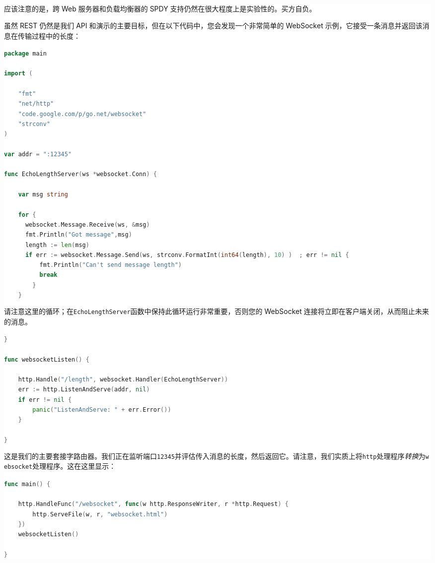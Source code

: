 应该注意的是，跨 Web 服务器和负载均衡器的 SPDY 支持仍然在很大程度上是实验性的。买方自负。

虽然 REST 仍然是我们 API 和演示的主要目标，但在以下代码中，您会发现一个非常简单的 WebSocket 示例，它接受一条消息并返回该消息在传输过程中的长度：

```go
package main

import (

    "fmt"
    "net/http"
    "code.google.com/p/go.net/websocket"
    "strconv"
)

var addr = ":12345"

func EchoLengthServer(ws *websocket.Conn) {

    var msg string

    for {
      websocket.Message.Receive(ws, &msg)
      fmt.Println("Got message",msg)
      length := len(msg)
      if err := websocket.Message.Send(ws, strconv.FormatInt(int64(length), 10) )  ; err != nil {
          fmt.Println("Can't send message length")
          break
        }
    }
```

请注意这里的循环；在`EchoLengthServer`函数中保持此循环运行非常重要，否则您的 WebSocket 连接将立即在客户端关闭，从而阻止未来的消息。

```go
}

func websocketListen() {

    http.Handle("/length", websocket.Handler(EchoLengthServer))
    err := http.ListenAndServe(addr, nil)
    if err != nil {
        panic("ListenAndServe: " + err.Error())
    }

}
```

这是我们的主要套接字路由器。我们正在监听端口`12345`并评估传入消息的长度，然后返回它。请注意，我们实质上将`http`处理程序*转换*为`websocket`处理程序。这在这里显示：

```go
func main() {

    http.HandleFunc("/websocket", func(w http.ResponseWriter, r *http.Request) {
        http.ServeFile(w, r, "websocket.html")
    })
    websocketListen()

}
```
